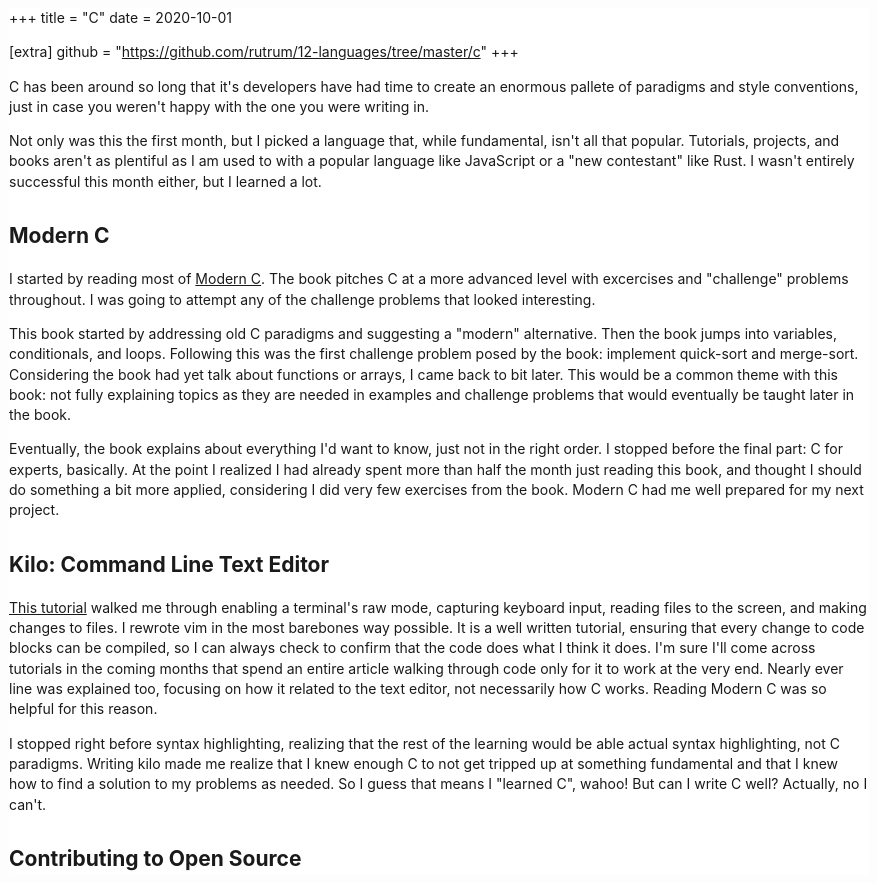 +++
title = "C"
date = 2020-10-01

[extra]
github = "https://github.com/rutrum/12-languages/tree/master/c"
+++

C has been around so long that it's developers have had time to create an enormous pallete of paradigms and style conventions, just in case you weren't happy with the one you were writing in.



Not only was this the first month, but I picked a language that, while fundamental, isn't all that popular.  Tutorials, projects, and books aren't as plentiful as I am used to with a popular language like JavaScript or a "new contestant" like Rust.  I wasn't entirely successful this month either, but I learned a lot. 

## Modern C

I started by reading most of [Modern C](https://modernc.gforge.inria.fr/).  The book pitches C at a more advanced level with excercises and "challenge" problems throughout.  I was going to attempt any of the challenge problems that looked interesting.

This book started by addressing old C paradigms and suggesting a "modern" alternative.  Then the book jumps into variables, conditionals, and loops.  Following this was the first challenge problem posed by the book: implement quick-sort and merge-sort.  Considering the book had yet talk about functions or arrays, I came back to bit later.  This would be a common theme with this book: not fully explaining topics as they are needed in examples and challenge problems that would eventually be taught later in the book.

Eventually, the book explains about everything I'd want to know, just not in the right order.  I stopped before the final part: C for experts, basically.  At the point I realized I had already spent more than half the month just reading this book, and thought I should do something a bit more applied, considering I did very few exercises from the book.  Modern C had me well prepared for my next project.

## Kilo: Command Line Text Editor

[This tutorial](https://viewsourcecode.org/snaptoken/kilo/index.html) walked me through enabling a terminal's raw mode, capturing keyboard input, reading files to the screen, and making changes to files.  I rewrote vim in the most barebones way possible.  It is a well written tutorial, ensuring that every change to code blocks can be compiled, so I can always check to confirm that the code does what I think it does.  I'm sure I'll come across tutorials in the coming months that spend an entire article walking through code only for it to work at the very end.  Nearly ever line was explained too, focusing on how it related to the text editor, not necessarily how C works.  Reading Modern C was so helpful for this reason.

I stopped right before syntax highlighting, realizing that the rest of the learning would be able actual syntax highlighting, not C paradigms.  Writing kilo made me realize that I knew enough C to not get tripped up at something fundamental and that I knew how to find a solution to my problems as needed.  So I guess that means I "learned C", wahoo!  But can I write C well?  Actually, no I can't.

## Contributing to Open Source
